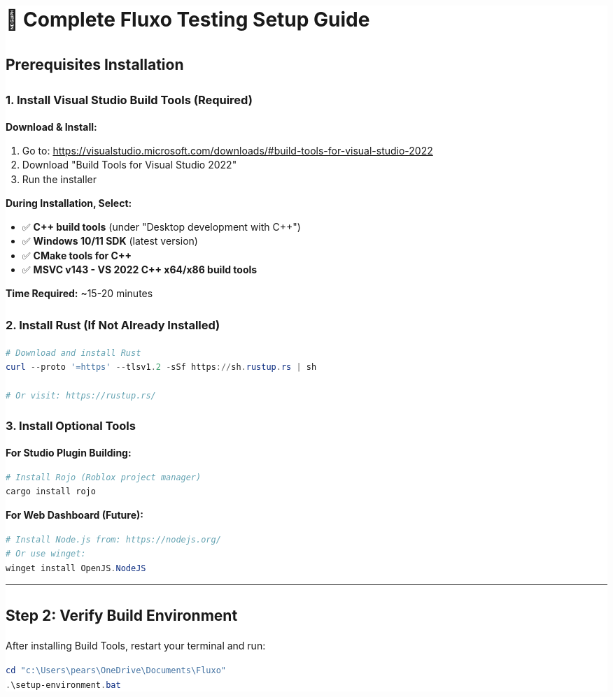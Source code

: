 # 🚀 Complete Fluxo Testing Setup Guide

## **Prerequisites Installation**

### **1. Install Visual Studio Build Tools (Required)**

**Download & Install:**
1. Go to: https://visualstudio.microsoft.com/downloads/#build-tools-for-visual-studio-2022
2. Download "Build Tools for Visual Studio 2022"
3. Run the installer

**During Installation, Select:**
- ✅ **C++ build tools** (under "Desktop development with C++")
- ✅ **Windows 10/11 SDK** (latest version)
- ✅ **CMake tools for C++**
- ✅ **MSVC v143 - VS 2022 C++ x64/x86 build tools**

**Time Required:** ~15-20 minutes

### **2. Install Rust (If Not Already Installed)**

```powershell
# Download and install Rust
curl --proto '=https' --tlsv1.2 -sSf https://sh.rustup.rs | sh

# Or visit: https://rustup.rs/
```

### **3. Install Optional Tools**

**For Studio Plugin Building:**
```powershell
# Install Rojo (Roblox project manager)
cargo install rojo
```

**For Web Dashboard (Future):**
```powershell
# Install Node.js from: https://nodejs.org/
# Or use winget:
winget install OpenJS.NodeJS
```

---

## **Step 2: Verify Build Environment**

After installing Build Tools, restart your terminal and run:

```powershell
cd "c:\Users\pears\OneDrive\Documents\Fluxo"
.\setup-environment.bat
```
